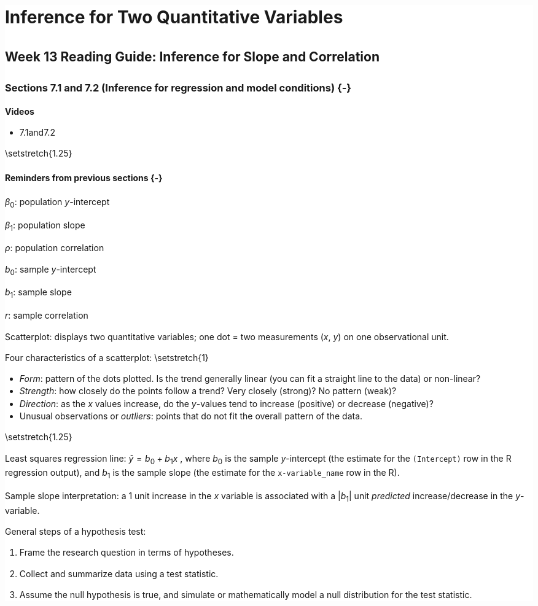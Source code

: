 # Inference for Two Quantitative Variables

## Week 13 Reading Guide: Inference for Slope and Correlation

### Sections 7.1 and 7.2 (Inference for regression and model conditions) {-}

**Videos**  

* 7.1and7.2

\setstretch{1.25}

#### Reminders from previous sections {-}

$\beta_0$: population $y$-intercept

$\beta_1$: population slope

$\rho$: population correlation 

$b_0$: sample $y$-intercept

$b_1$: sample slope

$r$: sample correlation

Scatterplot: displays two quantitative variables; one dot = two measurements ($x$, $y$) on one observational unit.

Four characteristics of a scatterplot:
\setstretch{1}

* *Form*: pattern of the dots plotted.  Is the trend generally linear (you can fit a straight line to the data) or non-linear?  
* *Strength*: how closely do the points follow a trend?  Very closely (strong)? No pattern (weak)?  
* *Direction*: as the $x$ values increase, do the $y$-values tend to increase (positive) or decrease (negative)?  
* Unusual observations or *outliers*: points that do not fit the overall pattern of the data. 

\setstretch{1.25}

Least squares regression line: $\hat{y} = b_0+b_1x$ , where $b_0$ is the sample $y$-intercept (the estimate for the `(Intercept)` row in the R regression output), and $b_1$ is the sample slope (the estimate for the `x-variable_name` row in the R).

Sample slope interpretation: a 1 unit increase in the *x* variable is associated with a $|b_1 |$ unit *predicted* increase/decrease in the *y*-variable.

General steps of a hypothesis test:

1. Frame the research question in terms of hypotheses.

2. Collect and summarize data using a test statistic.
	
3. Assume the null hypothesis is true, and simulate or mathematically model a null distribution for the test statistic.
